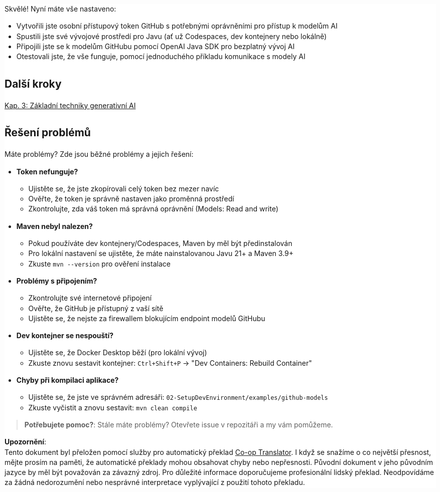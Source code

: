 Skvělé! Nyní máte vše nastaveno:

- Vytvořili jste osobní přístupový token GitHub s potřebnými oprávněními pro přístup k modelům AI
- Spustili jste své vývojové prostředí pro Javu (ať už Codespaces, dev kontejnery nebo lokálně)
- Připojili jste se k modelům GitHubu pomocí OpenAI Java SDK pro bezplatný vývoj AI
- Otestovali jste, že vše funguje, pomocí jednoduchého příkladu komunikace s modely AI

## Další kroky

[Kap. 3: Základní techniky generativní AI](../03-CoreGenerativeAITechniques/README.md)

## Řešení problémů

Máte problémy? Zde jsou běžné problémy a jejich řešení:

- **Token nefunguje?** 
  - Ujistěte se, že jste zkopírovali celý token bez mezer navíc
  - Ověřte, že token je správně nastaven jako proměnná prostředí
  - Zkontrolujte, zda váš token má správná oprávnění (Models: Read and write)

- **Maven nebyl nalezen?** 
  - Pokud používáte dev kontejnery/Codespaces, Maven by měl být předinstalován
  - Pro lokální nastavení se ujistěte, že máte nainstalovanou Javu 21+ a Maven 3.9+
  - Zkuste `mvn --version` pro ověření instalace

- **Problémy s připojením?** 
  - Zkontrolujte své internetové připojení
  - Ověřte, že GitHub je přístupný z vaší sítě
  - Ujistěte se, že nejste za firewallem blokujícím endpoint modelů GitHubu

- **Dev kontejner se nespouští?** 
  - Ujistěte se, že Docker Desktop běží (pro lokální vývoj)
  - Zkuste znovu sestavit kontejner: `Ctrl+Shift+P` → "Dev Containers: Rebuild Container"

- **Chyby při kompilaci aplikace?**
  - Ujistěte se, že jste ve správném adresáři: `02-SetupDevEnvironment/examples/github-models`
  - Zkuste vyčistit a znovu sestavit: `mvn clean compile`

> **Potřebujete pomoc?**: Stále máte problémy? Otevřete issue v repozitáři a my vám pomůžeme.

**Upozornění**:  
Tento dokument byl přeložen pomocí služby pro automatický překlad [Co-op Translator](https://github.com/Azure/co-op-translator). I když se snažíme o co největší přesnost, mějte prosím na paměti, že automatické překlady mohou obsahovat chyby nebo nepřesnosti. Původní dokument v jeho původním jazyce by měl být považován za závazný zdroj. Pro důležité informace doporučujeme profesionální lidský překlad. Neodpovídáme za žádná nedorozumění nebo nesprávné interpretace vyplývající z použití tohoto překladu.
